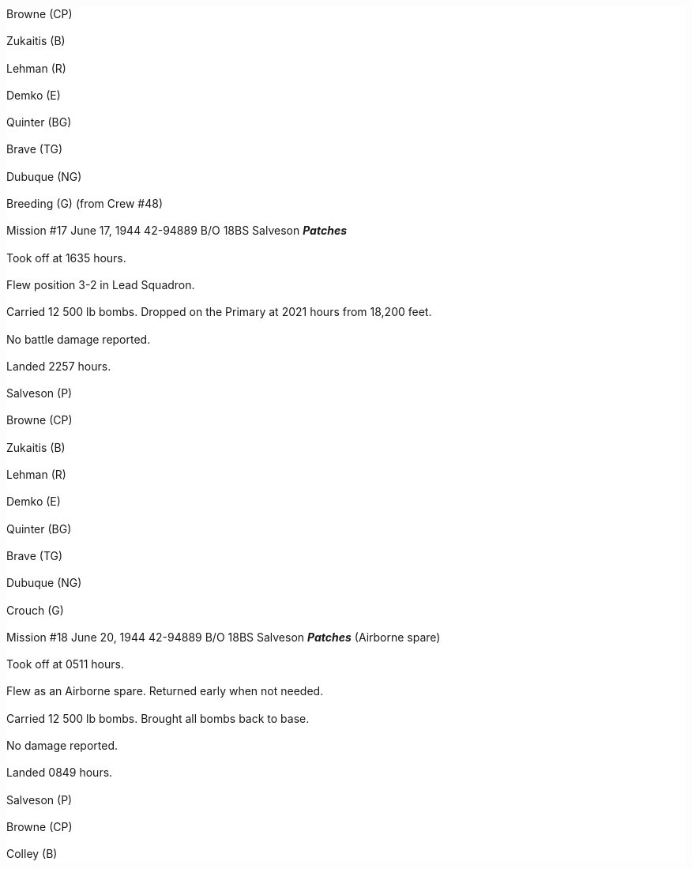 Browne (CP)

Zukaitis (B)

Lehman (R)

Demko (E)

Quinter (BG)

Brave (TG)

Dubuque (NG)

Breeding (G) (from Crew #48)

Mission #17 June 17, 1944 42-94889 B/O 18BS Salveson ***Patches***

Took off at 1635 hours.

Flew position 3-2 in Lead Squadron.

Carried 12 500 lb bombs. Dropped on the Primary at 2021
hours from 18,200 feet.

No battle damage reported.

Landed 2257 hours.

Salveson (P)

Browne (CP)

Zukaitis (B)

Lehman (R)

Demko (E)

Quinter (BG)

Brave (TG)

Dubuque (NG)

Crouch (G)

Mission #18 June 20, 1944 42-94889 B/O 18BS Salveson ***Patches***
(Airborne spare)

Took off at 0511 hours.

Flew as an Airborne spare. Returned early when not needed.

Carried 12 500 lb bombs. Brought all bombs back to base.

No damage reported.

Landed 0849 hours.

Salveson (P)

Browne (CP)

Colley (B)

